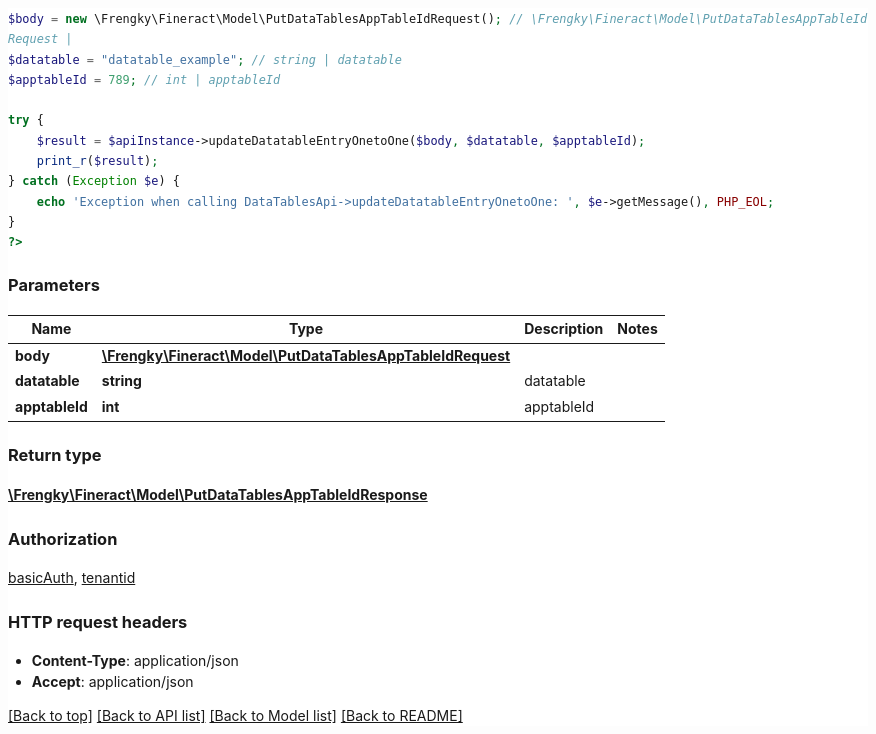 ```php
$body = new \Frengky\Fineract\Model\PutDataTablesAppTableIdRequest(); // \Frengky\Fineract\Model\PutDataTablesAppTableIdRequest | 
$datatable = "datatable_example"; // string | datatable
$apptableId = 789; // int | apptableId

try {
    $result = $apiInstance->updateDatatableEntryOnetoOne($body, $datatable, $apptableId);
    print_r($result);
} catch (Exception $e) {
    echo 'Exception when calling DataTablesApi->updateDatatableEntryOnetoOne: ', $e->getMessage(), PHP_EOL;
}
?>
```

### Parameters

Name | Type | Description  | Notes
------------- | ------------- | ------------- | -------------
 **body** | [**\Frengky\Fineract\Model\PutDataTablesAppTableIdRequest**](../Model/PutDataTablesAppTableIdRequest.md)|  |
 **datatable** | **string**| datatable |
 **apptableId** | **int**| apptableId |

### Return type

[**\Frengky\Fineract\Model\PutDataTablesAppTableIdResponse**](../Model/PutDataTablesAppTableIdResponse.md)

### Authorization

[basicAuth](../../README.md#basicAuth), [tenantid](../../README.md#tenantid)

### HTTP request headers

 - **Content-Type**: application/json
 - **Accept**: application/json

[[Back to top]](#) [[Back to API list]](../../README.md#documentation-for-api-endpoints) [[Back to Model list]](../../README.md#documentation-for-models) [[Back to README]](../../README.md)

